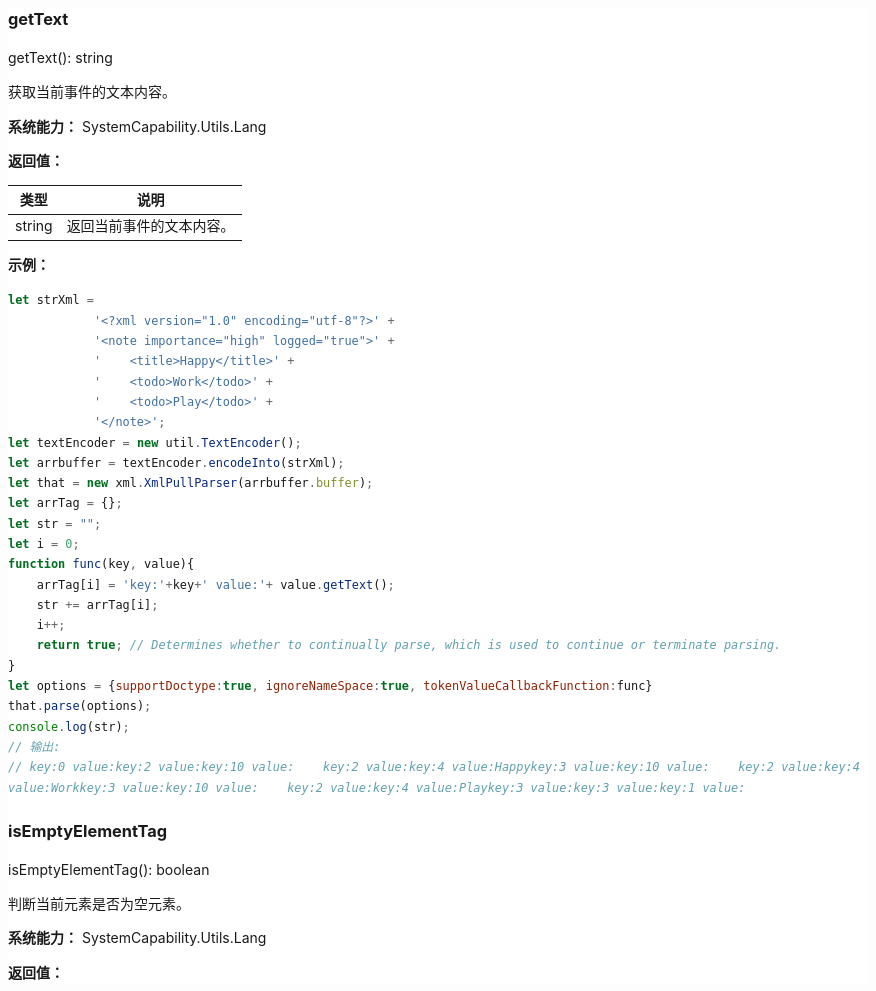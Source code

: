 ### getText

getText(): string

获取当前事件的文本内容。

**系统能力：** SystemCapability.Utils.Lang

**返回值：**

| 类型   | 说明                     |
| ------ | ------------------------ |
| string | 返回当前事件的文本内容。 |

**示例：**

```js
let strXml =
            '<?xml version="1.0" encoding="utf-8"?>' +
            '<note importance="high" logged="true">' +
            '    <title>Happy</title>' +
            '    <todo>Work</todo>' +
            '    <todo>Play</todo>' +
            '</note>';
let textEncoder = new util.TextEncoder();
let arrbuffer = textEncoder.encodeInto(strXml);
let that = new xml.XmlPullParser(arrbuffer.buffer);
let arrTag = {};
let str = "";
let i = 0;
function func(key, value){
    arrTag[i] = 'key:'+key+' value:'+ value.getText();
    str += arrTag[i];
    i++;
    return true; // Determines whether to continually parse, which is used to continue or terminate parsing.
}
let options = {supportDoctype:true, ignoreNameSpace:true, tokenValueCallbackFunction:func}
that.parse(options);
console.log(str);
// 输出:
// key:0 value:key:2 value:key:10 value:    key:2 value:key:4 value:Happykey:3 value:key:10 value:    key:2 value:key:4 value:Workkey:3 value:key:10 value:    key:2 value:key:4 value:Playkey:3 value:key:3 value:key:1 value:
```
### isEmptyElementTag

isEmptyElementTag(): boolean

判断当前元素是否为空元素。

**系统能力：** SystemCapability.Utils.Lang

**返回值：**
